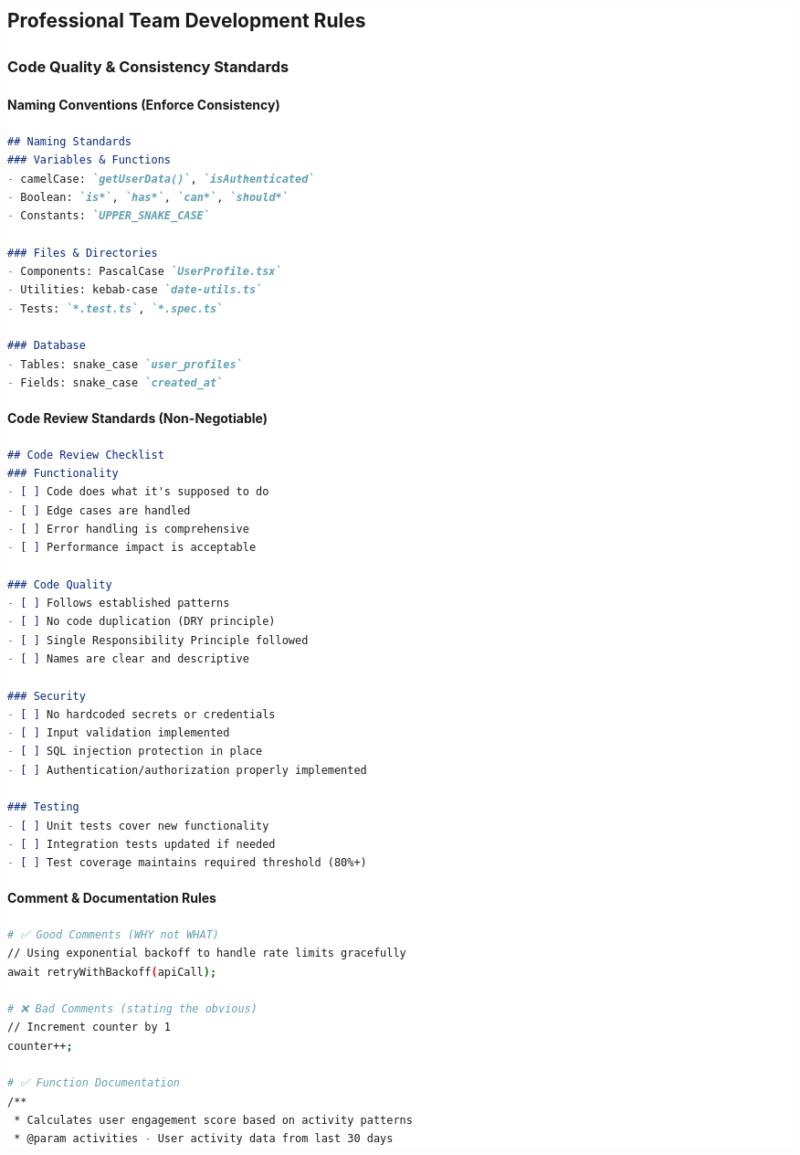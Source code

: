 ## Professional Team Development Rules

### Code Quality & Consistency Standards

#### Naming Conventions (Enforce Consistency)
```markdown
## Naming Standards
### Variables & Functions
- camelCase: `getUserData()`, `isAuthenticated`
- Boolean: `is*`, `has*`, `can*`, `should*`
- Constants: `UPPER_SNAKE_CASE`

### Files & Directories
- Components: PascalCase `UserProfile.tsx`
- Utilities: kebab-case `date-utils.ts`
- Tests: `*.test.ts`, `*.spec.ts`

### Database
- Tables: snake_case `user_profiles`
- Fields: snake_case `created_at`
```

#### Code Review Standards (Non-Negotiable)
```markdown
## Code Review Checklist
### Functionality
- [ ] Code does what it's supposed to do
- [ ] Edge cases are handled
- [ ] Error handling is comprehensive
- [ ] Performance impact is acceptable

### Code Quality
- [ ] Follows established patterns
- [ ] No code duplication (DRY principle)
- [ ] Single Responsibility Principle followed
- [ ] Names are clear and descriptive

### Security
- [ ] No hardcoded secrets or credentials
- [ ] Input validation implemented
- [ ] SQL injection protection in place
- [ ] Authentication/authorization properly implemented

### Testing
- [ ] Unit tests cover new functionality
- [ ] Integration tests updated if needed
- [ ] Test coverage maintains required threshold (80%+)
```

#### Comment & Documentation Rules
```bash
# ✅ Good Comments (WHY not WHAT)
// Using exponential backoff to handle rate limits gracefully
await retryWithBackoff(apiCall);

# ❌ Bad Comments (stating the obvious)
// Increment counter by 1
counter++;

# ✅ Function Documentation
/**
 * Calculates user engagement score based on activity patterns
 * @param activities - User activity data from last 30 days
```